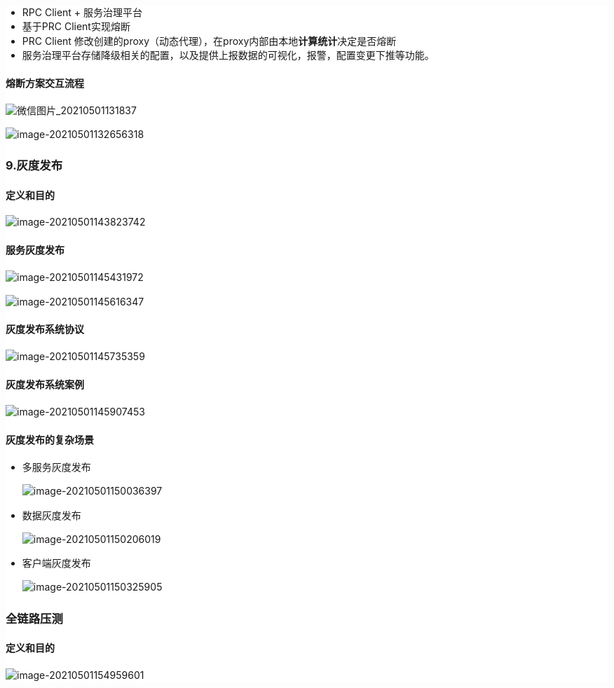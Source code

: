 - RPC Client + 服务治理平台
- 基于PRC Client实现熔断
- PRC Client 修改创建的proxy（动态代理），在proxy内部由本地**计算统计**决定是否熔断
- 服务治理平台存储降级相关的配置，以及提供上报数据的可视化，报警，配置变更下推等功能。

#### 熔断方案交互流程

![微信图片_20210501131837](https://study-java-img.oss-cn-guangzhou.aliyuncs.com/img/%E5%BE%AE%E4%BF%A1%E5%9B%BE%E7%89%87_20210501131837.jpg)

![image-20210501132656318](https://study-java-img.oss-cn-guangzhou.aliyuncs.com/img/image-20210501132656318.png)

### 9.灰度发布

#### 定义和目的

![image-20210501143823742](https://study-java-img.oss-cn-guangzhou.aliyuncs.com/img/image-20210501143823742.png)

#### 服务灰度发布

![image-20210501145431972](https://study-java-img.oss-cn-guangzhou.aliyuncs.com/img/image-20210501145431972.png)

![image-20210501145616347](https://study-java-img.oss-cn-guangzhou.aliyuncs.com/img/image-20210501145616347.png)

#### 灰度发布系统协议

![image-20210501145735359](https://study-java-img.oss-cn-guangzhou.aliyuncs.com/img/image-20210501145735359.png)

#### 灰度发布系统案例

![image-20210501145907453](https://study-java-img.oss-cn-guangzhou.aliyuncs.com/img/image-20210501145907453.png)

#### 灰度发布的复杂场景

- 多服务灰度发布

  ![image-20210501150036397](https://study-java-img.oss-cn-guangzhou.aliyuncs.com/img/image-20210501150036397.png)

- 数据灰度发布

  ![image-20210501150206019](https://study-java-img.oss-cn-guangzhou.aliyuncs.com/img/image-20210501150206019.png)

- 客户端灰度发布

  ![image-20210501150325905](https://study-java-img.oss-cn-guangzhou.aliyuncs.com/img/image-20210501150325905.png)

### 全链路压测

#### 定义和目的

![image-20210501154959601](https://study-java-img.oss-cn-guangzhou.aliyuncs.com/img/image-20210501154959601.png)
